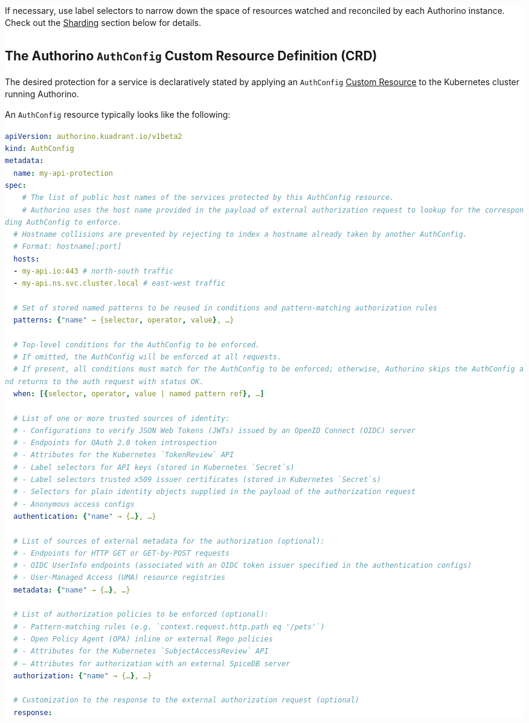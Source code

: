 If necessary, use label selectors to narrow down the space of resources watched and reconciled by each Authorino instance. Check out the [Sharding](#sharding) section below for details.

## The Authorino `AuthConfig` Custom Resource Definition (CRD)

The desired protection for a service is declaratively stated by applying an `AuthConfig` [Custom Resource](https://kubernetes.io/docs/concepts/extend-kubernetes/api-extension/custom-resources) to the Kubernetes cluster running Authorino.

An `AuthConfig` resource typically looks like the following:

```yaml
apiVersion: authorino.kuadrant.io/v1beta2
kind: AuthConfig
metadata:
  name: my-api-protection
spec:
	# The list of public host names of the services protected by this AuthConfig resource.
	# Authorino uses the host name provided in the payload of external authorization request to lookup for the corresponding AuthConfig to enforce.
  # Hostname collisions are prevented by rejecting to index a hostname already taken by another AuthConfig.
  # Format: hostname[:port]
  hosts:
  - my-api.io:443 # north-south traffic
  - my-api.ns.svc.cluster.local # east-west traffic

  # Set of stored named patterns to be reused in conditions and pattern-matching authorization rules
  patterns: {"name" → {selector, operator, value}, …}

  # Top-level conditions for the AuthConfig to be enforced.
  # If omitted, the AuthConfig will be enforced at all requests.
  # If present, all conditions must match for the AuthConfig to be enforced; otherwise, Authorino skips the AuthConfig and returns to the auth request with status OK.
  when: [{selector, operator, value | named pattern ref}, …]

  # List of one or more trusted sources of identity:
  # - Configurations to verify JSON Web Tokens (JWTs) issued by an OpenID Connect (OIDC) server
  # - Endpoints for OAuth 2.0 token introspection
  # - Attributes for the Kubernetes `TokenReview` API
  # - Label selectors for API keys (stored in Kubernetes `Secret`s)
  # - Label selectors trusted x509 issuer certificates (stored in Kubernetes `Secret`s)
  # - Selectors for plain identity objects supplied in the payload of the authorization request
  # - Anonymous access configs
  authentication: {"name" → {…}, …}

  # List of sources of external metadata for the authorization (optional):
  # - Endpoints for HTTP GET or GET-by-POST requests
  # - OIDC UserInfo endpoints (associated with an OIDC token issuer specified in the authentication configs)
  # - User-Managed Access (UMA) resource registries
  metadata: {"name" → {…}, …}

  # List of authorization policies to be enforced (optional):
  # - Pattern-matching rules (e.g. `context.request.http.path eq '/pets'`)
  # - Open Policy Agent (OPA) inline or external Rego policies
  # - Attributes for the Kubernetes `SubjectAccessReview` API
  # – Attributes for authorization with an external SpiceDB server
  authorization: {"name" → {…}, …}

  # Customization to the response to the external authorization request (optional)
  response:
```